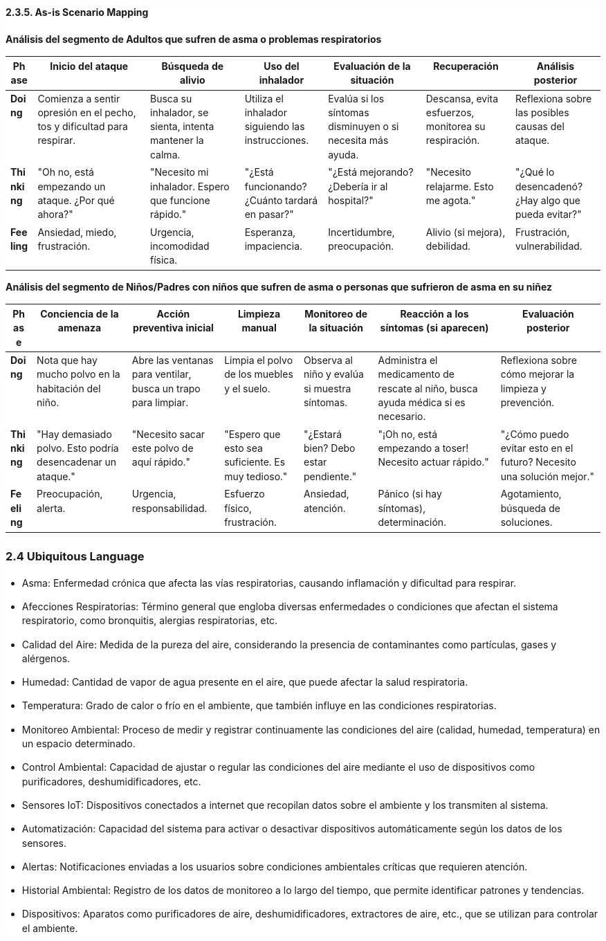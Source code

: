 <div id='2.3.5.'><h4> 2.3.5. As-is Scenario Mapping</h4></div>

**Análisis del segmento de Adultos que sufren de asma o problemas respiratorios**

| **Phase**    | **Inicio del ataque**                                                   | **Búsqueda de alivio**                                    | **Uso del inhalador**                             | **Evaluación de la situación**                             | **Recuperación**                                     | **Análisis posterior**                             |
|--------------|-------------------------------------------------------------------------|-----------------------------------------------------------|---------------------------------------------------|------------------------------------------------------------|------------------------------------------------------|----------------------------------------------------|
| **Doing**    | Comienza a sentir opresión en el pecho, tos y dificultad para respirar. | Busca su inhalador, se sienta, intenta mantener la calma. | Utiliza el inhalador siguiendo las instrucciones. | Evalúa si los síntomas disminuyen o si necesita más ayuda. | Descansa, evita esfuerzos, monitorea su respiración. | Reflexiona sobre las posibles causas del ataque.   |
| **Thinking** | "Oh no, está empezando un ataque. ¿Por qué ahora?"                      | "Necesito mi inhalador. Espero que funcione rápido."      | "¿Está funcionando? ¿Cuánto tardará en pasar?"    | "¿Está mejorando? ¿Debería ir al hospital?"                | "Necesito relajarme. Esto me agota."                 | "¿Qué lo desencadenó? ¿Hay algo que pueda evitar?" |
| **Feeling**  | Ansiedad, miedo, frustración.                                           | Urgencia, incomodidad física.                             | Esperanza, impaciencia.                           | Incertidumbre, preocupación.                               | Alivio (si mejora), debilidad.                       | Frustración, vulnerabilidad.                       |

**Análisis del segmento de Niños/Padres con niños que sufren de asma o personas que sufrieron de asma en su niñez**

| **Phase**    | **Conciencia de la amenaza**                               | **Acción preventiva inicial**                                 | **Limpieza manual**                               | **Monitoreo de la situación**                 | **Reacción a los síntomas (si aparecen)**                                         | **Evaluación posterior**                                             |
|--------------|------------------------------------------------------------|---------------------------------------------------------------|---------------------------------------------------|-----------------------------------------------|-----------------------------------------------------------------------------------|----------------------------------------------------------------------|
| **Doing**    | Nota que hay mucho polvo en la habitación del niño.        | Abre las ventanas para ventilar, busca un trapo para limpiar. | Limpia el polvo de los muebles y el suelo.        | Observa al niño y evalúa si muestra síntomas. | Administra el medicamento de rescate al niño, busca ayuda médica si es necesario. | Reflexiona sobre cómo mejorar la limpieza y prevención.              |
| **Thinking** | "Hay demasiado polvo. Esto podría desencadenar un ataque." | "Necesito sacar este polvo de aquí rápido."                   | "Espero que esto sea suficiente. Es muy tedioso." | "¿Estará bien? Debo estar pendiente."         | "¡Oh no, está empezando a toser! Necesito actuar rápido."                         | "¿Cómo puedo evitar esto en el futuro? Necesito una solución mejor." |
| **Feeling**  | Preocupación, alerta.                                      | Urgencia, responsabilidad.                                    | Esfuerzo físico, frustración.                     | Ansiedad, atención.                           | Pánico (si hay síntomas), determinación.                                          | Agotamiento, búsqueda de soluciones.                                 |

<div id='2.4.'><h3> 2.4 Ubiquitous Language</h3></div>

- Asma: Enfermedad crónica que afecta las vías respiratorias, causando inflamación y dificultad para respirar.

- Afecciones Respiratorias: Término general que engloba diversas enfermedades o condiciones que afectan el sistema respiratorio, como bronquitis, alergias respiratorias, etc.

- Calidad del Aire: Medida de la pureza del aire, considerando la presencia de contaminantes como partículas, gases y alérgenos.

- Humedad: Cantidad de vapor de agua presente en el aire, que puede afectar la salud respiratoria.

- Temperatura: Grado de calor o frío en el ambiente, que también influye en las condiciones respiratorias.

- Monitoreo Ambiental: Proceso de medir y registrar continuamente las condiciones del aire (calidad, humedad, temperatura) en un espacio determinado.

- Control Ambiental: Capacidad de ajustar o regular las condiciones del aire mediante el uso de dispositivos como purificadores, deshumidificadores, etc.

- Sensores IoT: Dispositivos conectados a internet que recopilan datos sobre el ambiente y los transmiten al sistema.

- Automatización: Capacidad del sistema para activar o desactivar dispositivos automáticamente según los datos de los sensores.

- Alertas: Notificaciones enviadas a los usuarios sobre condiciones ambientales críticas que requieren atención.

- Historial Ambiental: Registro de los datos de monitoreo a lo largo del tiempo, que permite identificar patrones y tendencias.

- Dispositivos: Aparatos como purificadores de aire, deshumidificadores, extractores de aire, etc., que se utilizan para controlar el ambiente.
